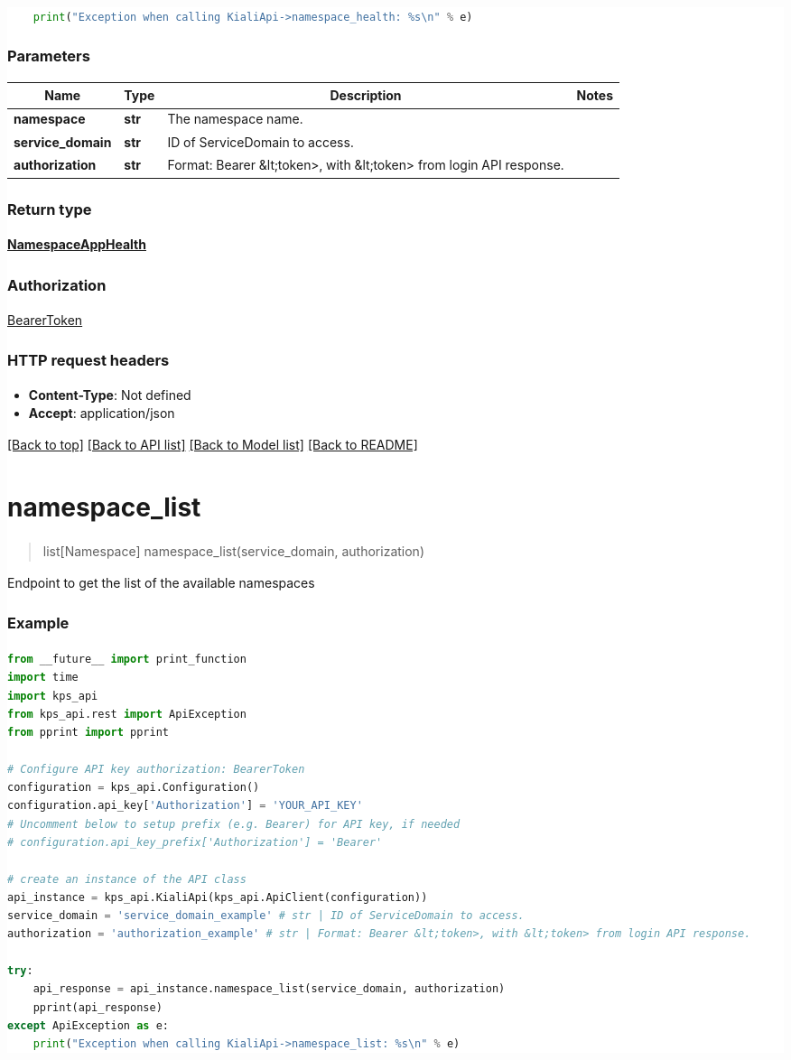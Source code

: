 ```python
    print("Exception when calling KialiApi->namespace_health: %s\n" % e)
```

### Parameters

Name | Type | Description  | Notes
------------- | ------------- | ------------- | -------------
 **namespace** | **str**| The namespace name. | 
 **service_domain** | **str**| ID of ServiceDomain to access. | 
 **authorization** | **str**| Format: Bearer &amp;lt;token&gt;, with &amp;lt;token&gt; from login API response. | 

### Return type

[**NamespaceAppHealth**](NamespaceAppHealth.md)

### Authorization

[BearerToken](../README.md#BearerToken)

### HTTP request headers

 - **Content-Type**: Not defined
 - **Accept**: application/json

[[Back to top]](#) [[Back to API list]](../README.md#documentation-for-api-endpoints) [[Back to Model list]](../README.md#documentation-for-models) [[Back to README]](../README.md)

# **namespace_list**
> list[Namespace] namespace_list(service_domain, authorization)



Endpoint to get the list of the available namespaces

### Example
```python
from __future__ import print_function
import time
import kps_api
from kps_api.rest import ApiException
from pprint import pprint

# Configure API key authorization: BearerToken
configuration = kps_api.Configuration()
configuration.api_key['Authorization'] = 'YOUR_API_KEY'
# Uncomment below to setup prefix (e.g. Bearer) for API key, if needed
# configuration.api_key_prefix['Authorization'] = 'Bearer'

# create an instance of the API class
api_instance = kps_api.KialiApi(kps_api.ApiClient(configuration))
service_domain = 'service_domain_example' # str | ID of ServiceDomain to access.
authorization = 'authorization_example' # str | Format: Bearer &lt;token>, with &lt;token> from login API response.

try:
    api_response = api_instance.namespace_list(service_domain, authorization)
    pprint(api_response)
except ApiException as e:
    print("Exception when calling KialiApi->namespace_list: %s\n" % e)
```
